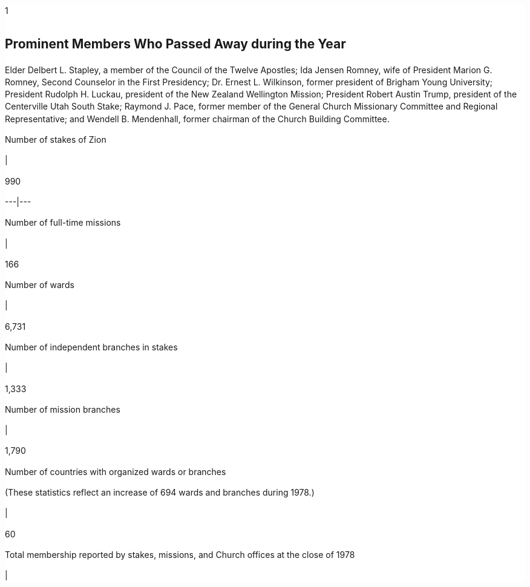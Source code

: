 1  
  
## Prominent Members Who Passed Away during the Year

Elder Delbert L. Stapley, a member of the Council of the Twelve Apostles; Ida
Jensen Romney, wife of President Marion G. Romney, Second Counselor in the
First Presidency; Dr. Ernest L. Wilkinson, former president of Brigham Young
University; President Rudolph H. Luckau, president of the New Zealand
Wellington Mission; President Robert Austin Trump, president of the
Centerville Utah South Stake; Raymond J. Pace, former member of the General
Church Missionary Committee and Regional Representative; and Wendell B.
Mendenhall, former chairman of the Church Building Committee.

Number of stakes of Zion

|

990  
  
---|---  
  
Number of full-time missions

|

166  
  
Number of wards

|

6,731  
  
Number of independent branches in stakes

|

1,333  
  
Number of mission branches

|

1,790  
  
Number of countries with organized wards or branches

(These statistics reflect an increase of 694 wards and branches during 1978.)

|

60  
  
Total membership reported by stakes, missions, and Church offices at the close
of 1978

|
